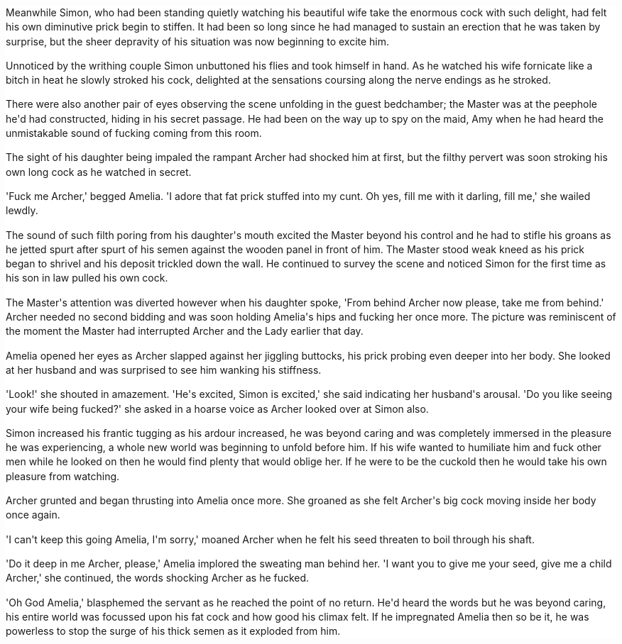 Meanwhile Simon, who had been standing quietly watching his beautiful wife take the enormous cock with such delight, had felt his own diminutive prick begin to stiffen. It had been so long since he had managed to sustain an erection that he was taken by surprise, but the sheer depravity of his situation was now beginning to excite him. 

Unnoticed by the writhing couple Simon unbuttoned his flies and took himself in hand. As he watched his wife fornicate like a bitch in heat he slowly stroked his cock, delighted at the sensations coursing along the nerve endings as he stroked. 

There were also another pair of eyes observing the scene unfolding in the guest bedchamber; the Master was at the peephole he'd had constructed, hiding in his secret passage. He had been on the way up to spy on the maid, Amy when he had heard the unmistakable sound of fucking coming from this room. 

The sight of his daughter being impaled the rampant Archer had shocked him at first, but the filthy pervert was soon stroking his own long cock as he watched in secret. 

'Fuck me Archer,' begged Amelia. 'I adore that fat prick stuffed into my cunt. Oh yes, fill me with it darling, fill me,' she wailed lewdly. 

The sound of such filth poring from his daughter's mouth excited the Master beyond his control and he had to stifle his groans as he jetted spurt after spurt of his semen against the wooden panel in front of him. The Master stood weak kneed as his prick began to shrivel and his deposit trickled down the wall. He continued to survey the scene and noticed Simon for the first time as his son in law pulled his own cock. 

The Master's attention was diverted however when his daughter spoke, 'From behind Archer now please, take me from behind.' Archer needed no second bidding and was soon holding Amelia's hips and fucking her once more. The picture was reminiscent of the moment the Master had interrupted Archer and the Lady earlier that day. 

Amelia opened her eyes as Archer slapped against her jiggling buttocks, his prick probing even deeper into her body. She looked at her husband and was surprised to see him wanking his stiffness. 

'Look!' she shouted in amazement. 'He's excited, Simon is excited,' she said indicating her husband's arousal. 'Do you like seeing your wife being fucked?' she asked in a hoarse voice as Archer looked over at Simon also. 

Simon increased his frantic tugging as his ardour increased, he was beyond caring and was completely immersed in the pleasure he was experiencing, a whole new world was beginning to unfold before him. If his wife wanted to humiliate him and fuck other men while he looked on then he would find plenty that would oblige her. If he were to be the cuckold then he would take his own pleasure from watching. 

Archer grunted and began thrusting into Amelia once more. She groaned as she felt Archer's big cock moving inside her body once again. 

'I can't keep this going Amelia, I'm sorry,' moaned Archer when he felt his seed threaten to boil through his shaft. 

'Do it deep in me Archer, please,' Amelia implored the sweating man behind her. 'I want you to give me your seed, give me a child Archer,' she continued, the words shocking Archer as he fucked. 

'Oh God Amelia,' blasphemed the servant as he reached the point of no return. He'd heard the words but he was beyond caring, his entire world was focussed upon his fat cock and how good his climax felt. If he impregnated Amelia then so be it, he was powerless to stop the surge of his thick semen as it exploded from him. 
